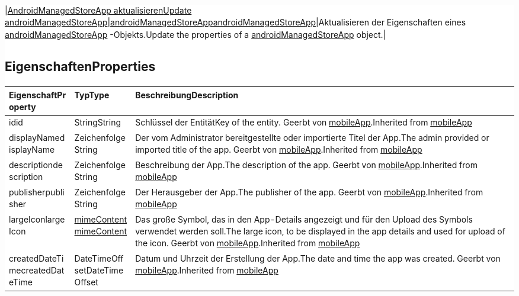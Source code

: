 |[<span data-ttu-id="c304b-124">AndroidManagedStoreApp aktualisieren</span><span class="sxs-lookup"><span data-stu-id="c304b-124">Update androidManagedStoreApp</span></span>](../api/intune-apps-androidmanagedstoreapp-update.md)|[<span data-ttu-id="c304b-125">androidManagedStoreApp</span><span class="sxs-lookup"><span data-stu-id="c304b-125">androidManagedStoreApp</span></span>](../resources/intune-apps-androidmanagedstoreapp.md)|<span data-ttu-id="c304b-126">Aktualisieren der Eigenschaften eines [androidManagedStoreApp](../resources/intune-apps-androidmanagedstoreapp.md) -Objekts.</span><span class="sxs-lookup"><span data-stu-id="c304b-126">Update the properties of a [androidManagedStoreApp](../resources/intune-apps-androidmanagedstoreapp.md) object.</span></span>|

## <a name="properties"></a><span data-ttu-id="c304b-127">Eigenschaften</span><span class="sxs-lookup"><span data-stu-id="c304b-127">Properties</span></span>
|<span data-ttu-id="c304b-128">Eigenschaft</span><span class="sxs-lookup"><span data-stu-id="c304b-128">Property</span></span>|<span data-ttu-id="c304b-129">Typ</span><span class="sxs-lookup"><span data-stu-id="c304b-129">Type</span></span>|<span data-ttu-id="c304b-130">Beschreibung</span><span class="sxs-lookup"><span data-stu-id="c304b-130">Description</span></span>|
|:---|:---|:---|
|<span data-ttu-id="c304b-131">id</span><span class="sxs-lookup"><span data-stu-id="c304b-131">id</span></span>|<span data-ttu-id="c304b-132">String</span><span class="sxs-lookup"><span data-stu-id="c304b-132">String</span></span>|<span data-ttu-id="c304b-133">Schlüssel der Entität</span><span class="sxs-lookup"><span data-stu-id="c304b-133">Key of the entity.</span></span> <span data-ttu-id="c304b-134">Geerbt von [mobileApp](../resources/intune-apps-mobileapp.md).</span><span class="sxs-lookup"><span data-stu-id="c304b-134">Inherited from [mobileApp](../resources/intune-apps-mobileapp.md)</span></span>|
|<span data-ttu-id="c304b-135">displayName</span><span class="sxs-lookup"><span data-stu-id="c304b-135">displayName</span></span>|<span data-ttu-id="c304b-136">Zeichenfolge</span><span class="sxs-lookup"><span data-stu-id="c304b-136">String</span></span>|<span data-ttu-id="c304b-137">Der vom Administrator bereitgestellte oder importierte Titel der App.</span><span class="sxs-lookup"><span data-stu-id="c304b-137">The admin provided or imported title of the app.</span></span> <span data-ttu-id="c304b-138">Geerbt von [mobileApp](../resources/intune-apps-mobileapp.md).</span><span class="sxs-lookup"><span data-stu-id="c304b-138">Inherited from [mobileApp](../resources/intune-apps-mobileapp.md)</span></span>|
|<span data-ttu-id="c304b-139">description</span><span class="sxs-lookup"><span data-stu-id="c304b-139">description</span></span>|<span data-ttu-id="c304b-140">Zeichenfolge</span><span class="sxs-lookup"><span data-stu-id="c304b-140">String</span></span>|<span data-ttu-id="c304b-141">Beschreibung der App.</span><span class="sxs-lookup"><span data-stu-id="c304b-141">The description of the app.</span></span> <span data-ttu-id="c304b-142">Geerbt von [mobileApp](../resources/intune-apps-mobileapp.md).</span><span class="sxs-lookup"><span data-stu-id="c304b-142">Inherited from [mobileApp](../resources/intune-apps-mobileapp.md)</span></span>|
|<span data-ttu-id="c304b-143">publisher</span><span class="sxs-lookup"><span data-stu-id="c304b-143">publisher</span></span>|<span data-ttu-id="c304b-144">Zeichenfolge</span><span class="sxs-lookup"><span data-stu-id="c304b-144">String</span></span>|<span data-ttu-id="c304b-145">Der Herausgeber der App.</span><span class="sxs-lookup"><span data-stu-id="c304b-145">The publisher of the app.</span></span> <span data-ttu-id="c304b-146">Geerbt von [mobileApp](../resources/intune-apps-mobileapp.md).</span><span class="sxs-lookup"><span data-stu-id="c304b-146">Inherited from [mobileApp](../resources/intune-apps-mobileapp.md)</span></span>|
|<span data-ttu-id="c304b-147">largeIcon</span><span class="sxs-lookup"><span data-stu-id="c304b-147">largeIcon</span></span>|[<span data-ttu-id="c304b-148">mimeContent</span><span class="sxs-lookup"><span data-stu-id="c304b-148">mimeContent</span></span>](../resources/intune-shared-mimecontent.md)|<span data-ttu-id="c304b-149">Das große Symbol, das in den App-Details angezeigt und für den Upload des Symbols verwendet werden soll.</span><span class="sxs-lookup"><span data-stu-id="c304b-149">The large icon, to be displayed in the app details and used for upload of the icon.</span></span> <span data-ttu-id="c304b-150">Geerbt von [mobileApp](../resources/intune-apps-mobileapp.md).</span><span class="sxs-lookup"><span data-stu-id="c304b-150">Inherited from [mobileApp](../resources/intune-apps-mobileapp.md)</span></span>|
|<span data-ttu-id="c304b-151">createdDateTime</span><span class="sxs-lookup"><span data-stu-id="c304b-151">createdDateTime</span></span>|<span data-ttu-id="c304b-152">DateTimeOffset</span><span class="sxs-lookup"><span data-stu-id="c304b-152">DateTimeOffset</span></span>|<span data-ttu-id="c304b-153">Datum und Uhrzeit der Erstellung der App.</span><span class="sxs-lookup"><span data-stu-id="c304b-153">The date and time the app was created.</span></span> <span data-ttu-id="c304b-154">Geerbt von [mobileApp](../resources/intune-apps-mobileapp.md).</span><span class="sxs-lookup"><span data-stu-id="c304b-154">Inherited from [mobileApp](../resources/intune-apps-mobileapp.md)</span></span>|